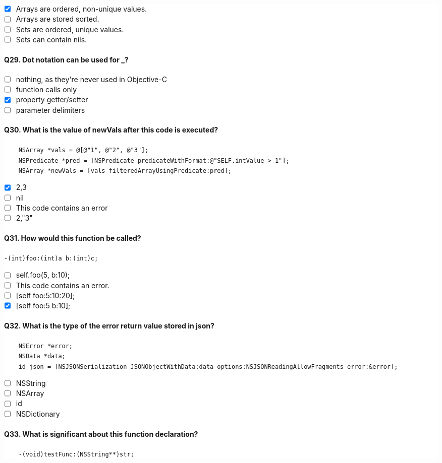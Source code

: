 - [x] Arrays are ordered, non-unique values.
- [ ] Arrays are stored sorted.
- [ ] Sets are ordered, unique values.
- [ ] Sets can contain nils.

#### Q29. Dot notation can be used for \_?

- [ ] nothing, as they're never used in Objective-C
- [ ] function calls only
- [x] property getter/setter
- [ ] parameter delimiters

#### Q30. What is the value of newVals after this code is executed?

```
    NSArray *vals = @[@"1", @"2", @"3"];
    NSPredicate *pred = [NSPredicate predicateWithFormat:@"SELF.intValue > 1"];
    NSArray *newVals = [vals filteredArrayUsingPredicate:pred];
```

- [x] 2,3
- [ ] nil
- [ ] This code contains an error
- [ ] 2,"3"

#### Q31. How would this function be called?

`-(int)foo:(int)a b:(int)c;`

- [ ] self.foo(5, b:10);
- [ ] This code contains an error.
- [ ] [self foo:5:10:20];
- [x] [self foo:5 b:10];

#### Q32. What is the type of the error return value stored in json?

```
    NSError *error;
    NSData *data;
    id json = [NSJSONSerialization JSONObjectWithData:data options:NSJSONReadingAllowFragments error:&error];
```

- [ ] NSString
- [ ] NSArray
- [ ] id
- [ ] NSDictionary

#### Q33. What is significant about this function declaration?

```
    -(void)testFunc:(NSString**)str;
```
